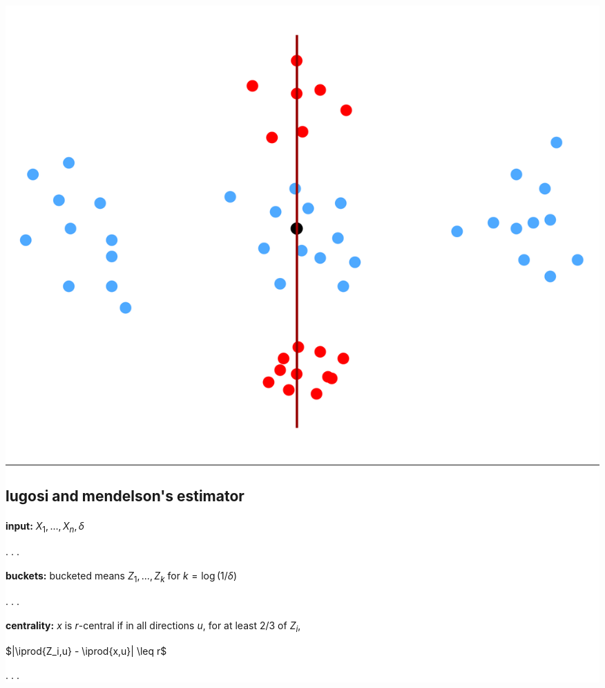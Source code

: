 ![](outlier-directions-3.svg)

---



## lugosi and mendelson's estimator


**input:** $X_1,\ldots,X_n,\delta$

. . .

**buckets:** bucketed means $Z_1,\ldots,Z_k$ for $k = \log(1/\delta)$

. . .

**centrality:** $x$ is $r$-central if in all directions $u$, for at least $2/3$ of $Z_i$,

$|\iprod{Z_i,u}  - \iprod{x,u}| \leq r$

. . .
